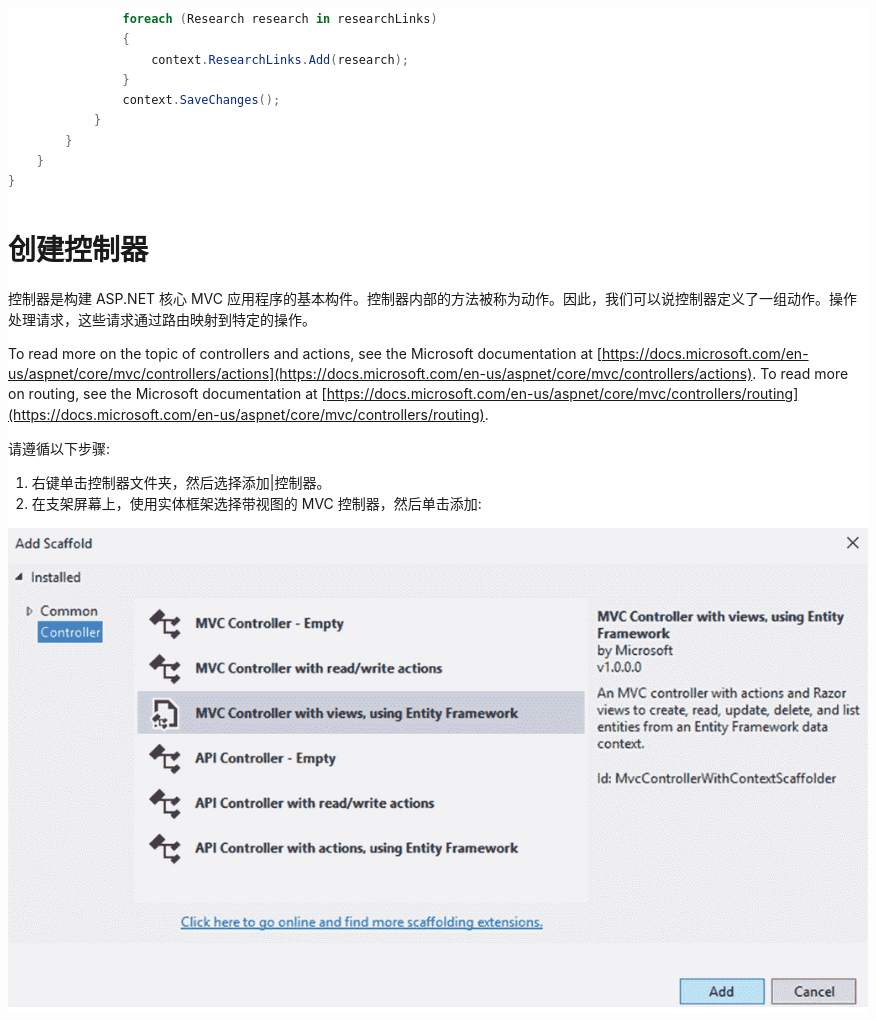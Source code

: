 ```cs
                foreach (Research research in researchLinks) 
                { 
                    context.ResearchLinks.Add(research); 
                } 
                context.SaveChanges(); 
            } 
        } 
    } 
} 
```

# 创建控制器

控制器是构建 ASP.NET 核心 MVC 应用程序的基本构件。控制器内部的方法被称为动作。因此，我们可以说控制器定义了一组动作。操作处理请求，这些请求通过路由映射到特定的操作。

To read more on the topic of controllers and actions, see the Microsoft documentation at [https://docs.microsoft.com/en-us/aspnet/core/mvc/controllers/actions](https://docs.microsoft.com/en-us/aspnet/core/mvc/controllers/actions). To read more on routing, see the Microsoft documentation at [https://docs.microsoft.com/en-us/aspnet/core/mvc/controllers/routing](https://docs.microsoft.com/en-us/aspnet/core/mvc/controllers/routing).

请遵循以下步骤:

1.  右键单击控制器文件夹，然后选择添加|控制器。
2.  在支架屏幕上，使用实体框架选择带视图的 MVC 控制器，然后单击添加:

![](img/efcb601e-51e7-4060-bf0f-fcf69b76bc75.png)
